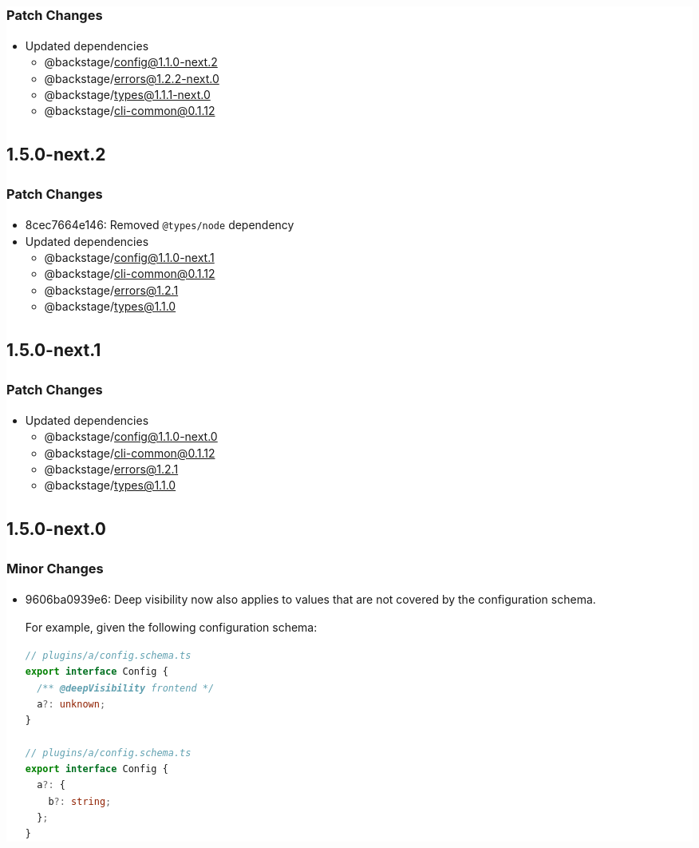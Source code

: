 ### Patch Changes

- Updated dependencies
  - @backstage/config@1.1.0-next.2
  - @backstage/errors@1.2.2-next.0
  - @backstage/types@1.1.1-next.0
  - @backstage/cli-common@0.1.12

## 1.5.0-next.2

### Patch Changes

- 8cec7664e146: Removed `@types/node` dependency
- Updated dependencies
  - @backstage/config@1.1.0-next.1
  - @backstage/cli-common@0.1.12
  - @backstage/errors@1.2.1
  - @backstage/types@1.1.0

## 1.5.0-next.1

### Patch Changes

- Updated dependencies
  - @backstage/config@1.1.0-next.0
  - @backstage/cli-common@0.1.12
  - @backstage/errors@1.2.1
  - @backstage/types@1.1.0

## 1.5.0-next.0

### Minor Changes

- 9606ba0939e6: Deep visibility now also applies to values that are not covered by the configuration schema.

  For example, given the following configuration schema:

  ```ts
  // plugins/a/config.schema.ts
  export interface Config {
    /** @deepVisibility frontend */
    a?: unknown;
  }

  // plugins/a/config.schema.ts
  export interface Config {
    a?: {
      b?: string;
    };
  }
  ```

